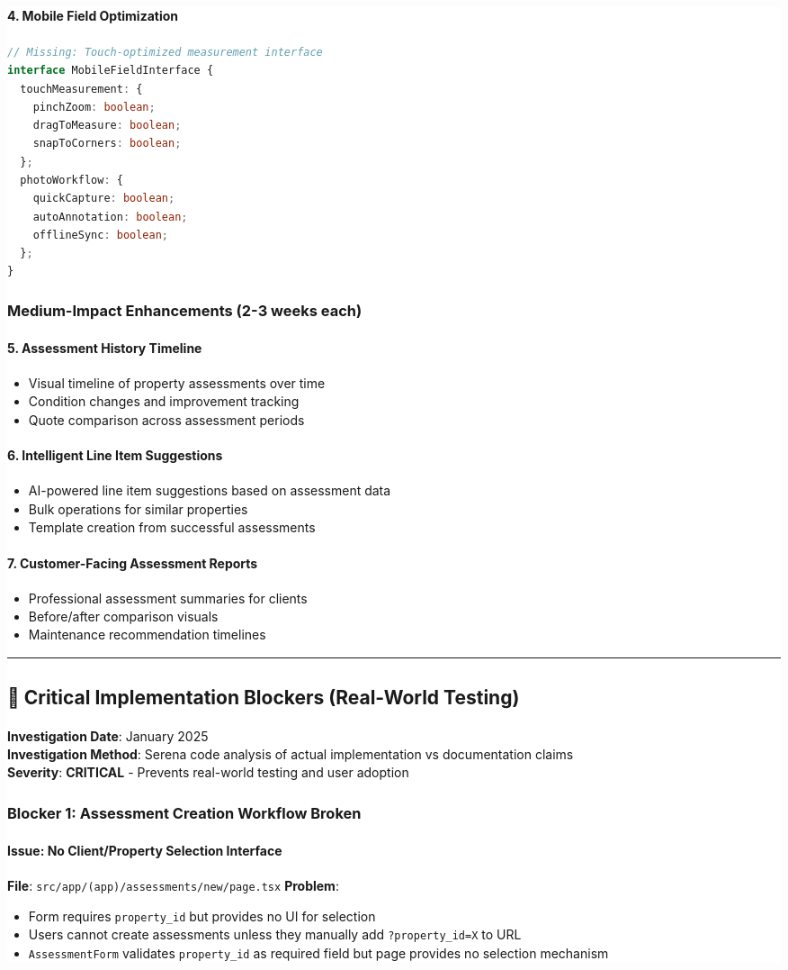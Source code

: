 #### 4. Mobile Field Optimization
```typescript
// Missing: Touch-optimized measurement interface
interface MobileFieldInterface {
  touchMeasurement: {
    pinchZoom: boolean;
    dragToMeasure: boolean;
    snapToCorners: boolean;
  };
  photoWorkflow: {
    quickCapture: boolean;
    autoAnnotation: boolean;
    offlineSync: boolean;
  };
}
```

### **Medium-Impact Enhancements** (2-3 weeks each)

#### 5. Assessment History Timeline
- Visual timeline of property assessments over time
- Condition changes and improvement tracking
- Quote comparison across assessment periods

#### 6. Intelligent Line Item Suggestions
- AI-powered line item suggestions based on assessment data
- Bulk operations for similar properties
- Template creation from successful assessments

#### 7. Customer-Facing Assessment Reports
- Professional assessment summaries for clients
- Before/after comparison visuals
- Maintenance recommendation timelines

---

## 🚫 Critical Implementation Blockers (Real-World Testing)

**Investigation Date**: January 2025  
**Investigation Method**: Serena code analysis of actual implementation vs documentation claims  
**Severity**: **CRITICAL** - Prevents real-world testing and user adoption

### **Blocker 1: Assessment Creation Workflow Broken**

#### **Issue**: No Client/Property Selection Interface
**File**: `src/app/(app)/assessments/new/page.tsx`
**Problem**: 
- Form requires `property_id` but provides no UI for selection
- Users cannot create assessments unless they manually add `?property_id=X` to URL
- `AssessmentForm` validates `property_id` as required field but page provides no selection mechanism
